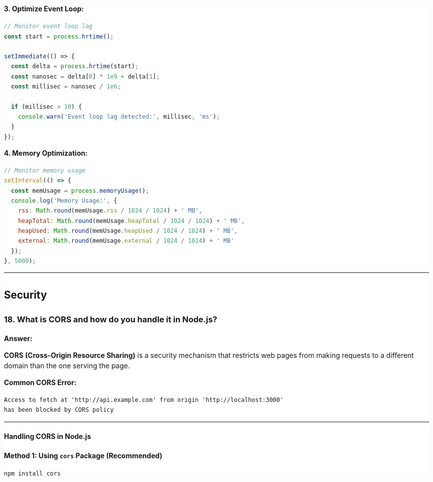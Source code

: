 **3. Optimize Event Loop:**
```javascript
// Monitor event loop lag
const start = process.hrtime();

setImmediate(() => {
  const delta = process.hrtime(start);
  const nanosec = delta[0] * 1e9 + delta[1];
  const millisec = nanosec / 1e6;
  
  if (millisec > 10) {
    console.warn('Event loop lag detected:', millisec, 'ms');
  }
});
```

**4. Memory Optimization:**
```javascript
// Monitor memory usage
setInterval(() => {
  const memUsage = process.memoryUsage();
  console.log('Memory Usage:', {
    rss: Math.round(memUsage.rss / 1024 / 1024) + ' MB',
    heapTotal: Math.round(memUsage.heapTotal / 1024 / 1024) + ' MB',
    heapUsed: Math.round(memUsage.heapUsed / 1024 / 1024) + ' MB',
    external: Math.round(memUsage.external / 1024 / 1024) + ' MB'
  });
}, 5000);
```

---

## Security

### 18. What is CORS and how do you handle it in Node.js?

**Answer:**

**CORS (Cross-Origin Resource Sharing)** is a security mechanism that restricts web pages from making requests to a different domain than the one serving the page.

**Common CORS Error:**
```
Access to fetch at 'http://api.example.com' from origin 'http://localhost:3000' 
has been blocked by CORS policy
```

---

#### Handling CORS in Node.js

**Method 1: Using `cors` Package (Recommended)**

```bash
npm install cors
```
